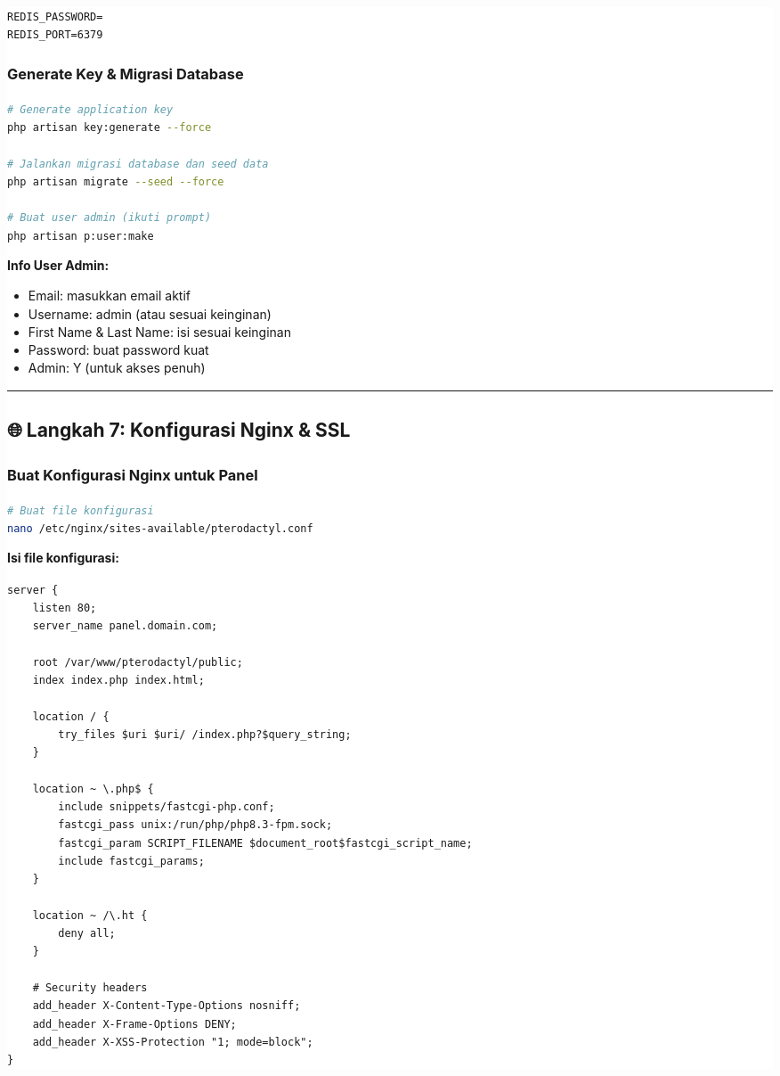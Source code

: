```env
REDIS_PASSWORD=
REDIS_PORT=6379
```

### Generate Key & Migrasi Database
```bash
# Generate application key
php artisan key:generate --force

# Jalankan migrasi database dan seed data
php artisan migrate --seed --force

# Buat user admin (ikuti prompt)
php artisan p:user:make
```

**Info User Admin:**
- Email: masukkan email aktif
- Username: admin (atau sesuai keinginan)
- First Name & Last Name: isi sesuai keinginan
- Password: buat password kuat
- Admin: Y (untuk akses penuh)

---

## 🌐 Langkah 7: Konfigurasi Nginx & SSL

### Buat Konfigurasi Nginx untuk Panel
```bash
# Buat file konfigurasi
nano /etc/nginx/sites-available/pterodactyl.conf
```

**Isi file konfigurasi:**
```nginx
server {
    listen 80;
    server_name panel.domain.com;

    root /var/www/pterodactyl/public;
    index index.php index.html;

    location / {
        try_files $uri $uri/ /index.php?$query_string;
    }

    location ~ \.php$ {
        include snippets/fastcgi-php.conf;
        fastcgi_pass unix:/run/php/php8.3-fpm.sock;
        fastcgi_param SCRIPT_FILENAME $document_root$fastcgi_script_name;
        include fastcgi_params;
    }

    location ~ /\.ht {
        deny all;
    }

    # Security headers
    add_header X-Content-Type-Options nosniff;
    add_header X-Frame-Options DENY;
    add_header X-XSS-Protection "1; mode=block";
}
```
